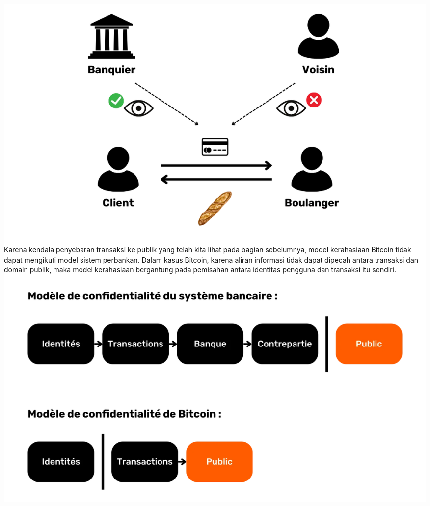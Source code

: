 ![BTC204](assets/fr/023.webp)

Karena kendala penyebaran transaksi ke publik yang telah kita lihat pada bagian sebelumnya, model kerahasiaan Bitcoin tidak dapat mengikuti model sistem perbankan. Dalam kasus Bitcoin, karena aliran informasi tidak dapat dipecah antara transaksi dan domain publik, maka model kerahasiaan bergantung pada pemisahan antara identitas pengguna dan transaksi itu sendiri.

![BTC204](assets/fr/024.webp)
